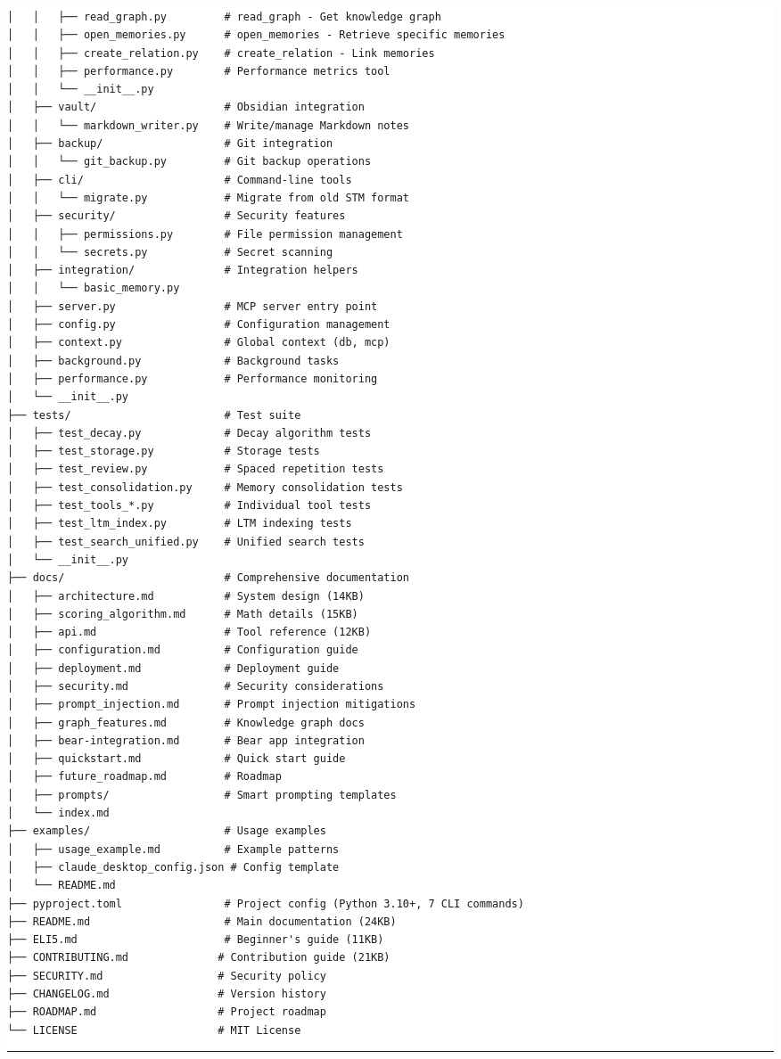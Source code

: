 ```
│   │   ├── read_graph.py         # read_graph - Get knowledge graph
│   │   ├── open_memories.py      # open_memories - Retrieve specific memories
│   │   ├── create_relation.py    # create_relation - Link memories
│   │   ├── performance.py        # Performance metrics tool
│   │   └── __init__.py
│   ├── vault/                    # Obsidian integration
│   │   └── markdown_writer.py    # Write/manage Markdown notes
│   ├── backup/                   # Git integration
│   │   └── git_backup.py         # Git backup operations
│   ├── cli/                      # Command-line tools
│   │   └── migrate.py            # Migrate from old STM format
│   ├── security/                 # Security features
│   │   ├── permissions.py        # File permission management
│   │   └── secrets.py            # Secret scanning
│   ├── integration/              # Integration helpers
│   │   └── basic_memory.py
│   ├── server.py                 # MCP server entry point
│   ├── config.py                 # Configuration management
│   ├── context.py                # Global context (db, mcp)
│   ├── background.py             # Background tasks
│   ├── performance.py            # Performance monitoring
│   └── __init__.py
├── tests/                        # Test suite
│   ├── test_decay.py             # Decay algorithm tests
│   ├── test_storage.py           # Storage tests
│   ├── test_review.py            # Spaced repetition tests
│   ├── test_consolidation.py     # Memory consolidation tests
│   ├── test_tools_*.py           # Individual tool tests
│   ├── test_ltm_index.py         # LTM indexing tests
│   ├── test_search_unified.py    # Unified search tests
│   └── __init__.py
├── docs/                         # Comprehensive documentation
│   ├── architecture.md           # System design (14KB)
│   ├── scoring_algorithm.md      # Math details (15KB)
│   ├── api.md                    # Tool reference (12KB)
│   ├── configuration.md          # Configuration guide
│   ├── deployment.md             # Deployment guide
│   ├── security.md               # Security considerations
│   ├── prompt_injection.md       # Prompt injection mitigations
│   ├── graph_features.md         # Knowledge graph docs
│   ├── bear-integration.md       # Bear app integration
│   ├── quickstart.md             # Quick start guide
│   ├── future_roadmap.md         # Roadmap
│   ├── prompts/                  # Smart prompting templates
│   └── index.md
├── examples/                     # Usage examples
│   ├── usage_example.md          # Example patterns
│   ├── claude_desktop_config.json # Config template
│   └── README.md
├── pyproject.toml                # Project config (Python 3.10+, 7 CLI commands)
├── README.md                     # Main documentation (24KB)
├── ELI5.md                       # Beginner's guide (11KB)
├── CONTRIBUTING.md              # Contribution guide (21KB)
├── SECURITY.md                  # Security policy
├── CHANGELOG.md                 # Version history
├── ROADMAP.md                   # Project roadmap
└── LICENSE                      # MIT License
```

---